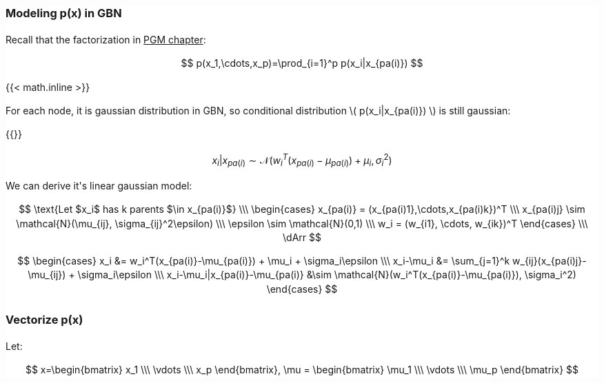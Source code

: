 ### Modeling p(x) in GBN

Recall that the factorization in [PGM chapter](https://tirmisula.github.io/posts/probabilistic-graphical-model/#definition):

$$
p(x_1,\cdots,x_p)=\prod_{i=1}^p p(x_i|x_{pa(i)})
$$

{{< math.inline >}}
<p>
For each node, it is gaussian distribution in GBN, so conditional distribution \( p(x_i|x_{pa(i)}) \) is still gaussian:
</p>
{{</ math.inline >}}

$$
x_i|x_{pa(i)} \sim \mathcal{N}(w_i^T(x_{pa(i)}-\mu_{pa(i)}) + \mu_i, \sigma_i^2)
$$

We can derive it's linear gaussian model:

$$
\text{Let $x_i$ has k parents $\in x_{pa(i)}$} \\\
\begin{cases}
x_{pa(i)} = (x_{pa(i)1},\cdots,x_{pa(i)k})^T \\\
x_{pa(i)j} \sim \mathcal{N}(\mu_{ij}, \sigma_{ij}^2\epsilon) \\\
\epsilon \sim \mathcal{N}(0,1) \\\
w_i = (w_{i1}, \cdots, w_{ik})^T
\end{cases} \\\
\dArr
$$

$$
\begin{cases}
x_i &= w_i^T(x_{pa(i)}-\mu_{pa(i)}) + \mu_i + \sigma_i\epsilon \\\
x_i-\mu_i &= \sum_{j=1}^k w_{ij}(x_{pa(i)j}-\mu_{ij}) + \sigma_i\epsilon \\\
x_i-\mu_i|x_{pa(i)}-\mu_{pa(i)} &\sim \mathcal{N}(w_i^T(x_{pa(i)}-\mu_{pa(i)}), \sigma_i^2)
\end{cases}
$$

### Vectorize p(x)

Let:

$$
x=\begin{bmatrix}
    x_1 \\\
    \vdots \\\
    x_p
\end{bmatrix},
\mu = \begin{bmatrix}
    \mu_1 \\\ 
    \vdots \\\
    \mu_p 
\end{bmatrix}
$$
